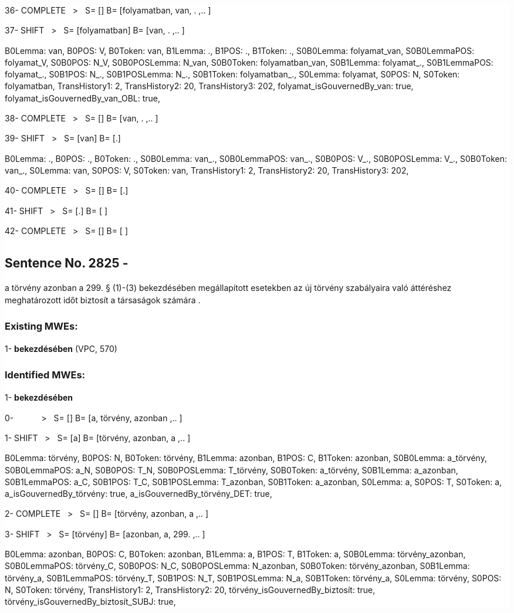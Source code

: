 36- COMPLETE&nbsp;&nbsp;&nbsp;>&nbsp;&nbsp;&nbsp;S= []   B= [folyamatban, van, . ,.. ]



37- SHIFT&nbsp;&nbsp;&nbsp;>&nbsp;&nbsp;&nbsp;S= [folyamatban]   B= [van, . ,.. ]

B0Lemma: van, B0POS: V, B0Token: van, B1Lemma: ., B1POS: ., B1Token: ., S0B0Lemma: folyamat_van, S0B0LemmaPOS: folyamat_V, S0B0POS: N_V, S0B0POSLemma: N_van, S0B0Token: folyamatban_van, S0B1Lemma: folyamat_., S0B1LemmaPOS: folyamat_., S0B1POS: N_., S0B1POSLemma: N_., S0B1Token: folyamatban_., S0Lemma: folyamat, S0POS: N, S0Token: folyamatban, TransHistory1: 2, TransHistory2: 20, TransHistory3: 202, folyamat_isGouvernedBy_van: true, folyamat_isGouvernedBy_van_OBL: true, 

38- COMPLETE&nbsp;&nbsp;&nbsp;>&nbsp;&nbsp;&nbsp;S= []   B= [van, . ,.. ]



39- SHIFT&nbsp;&nbsp;&nbsp;>&nbsp;&nbsp;&nbsp;S= [van]   B= [.]

B0Lemma: ., B0POS: ., B0Token: ., S0B0Lemma: van_., S0B0LemmaPOS: van_., S0B0POS: V_., S0B0POSLemma: V_., S0B0Token: van_., S0Lemma: van, S0POS: V, S0Token: van, TransHistory1: 2, TransHistory2: 20, TransHistory3: 202, 

40- COMPLETE&nbsp;&nbsp;&nbsp;>&nbsp;&nbsp;&nbsp;S= []   B= [.]



41- SHIFT&nbsp;&nbsp;&nbsp;>&nbsp;&nbsp;&nbsp;S= [.]   B= [ ]



42- COMPLETE&nbsp;&nbsp;&nbsp;>&nbsp;&nbsp;&nbsp;S= []   B= [ ]

## Sentence No. 2825 - 
a törvény azonban a 299. § (1)-(3) bekezdésében megállapított esetekben az új törvény szabályaira való áttéréshez meghatározott időt biztosít a társaságok számára . 
### Existing MWEs: 
1- **bekezdésében** (VPC, 570)
### Identified MWEs: 
1- **bekezdésében** 




0- &nbsp;&nbsp;&nbsp;&nbsp;&nbsp;&nbsp;&nbsp;&nbsp;&nbsp;&nbsp;&nbsp;>&nbsp;&nbsp;&nbsp;S= []   B= [a, törvény, azonban ,.. ]



1- SHIFT&nbsp;&nbsp;&nbsp;>&nbsp;&nbsp;&nbsp;S= [a]   B= [törvény, azonban, a ,.. ]

B0Lemma: törvény, B0POS: N, B0Token: törvény, B1Lemma: azonban, B1POS: C, B1Token: azonban, S0B0Lemma: a_törvény, S0B0LemmaPOS: a_N, S0B0POS: T_N, S0B0POSLemma: T_törvény, S0B0Token: a_törvény, S0B1Lemma: a_azonban, S0B1LemmaPOS: a_C, S0B1POS: T_C, S0B1POSLemma: T_azonban, S0B1Token: a_azonban, S0Lemma: a, S0POS: T, S0Token: a, a_isGouvernedBy_törvény: true, a_isGouvernedBy_törvény_DET: true, 

2- COMPLETE&nbsp;&nbsp;&nbsp;>&nbsp;&nbsp;&nbsp;S= []   B= [törvény, azonban, a ,.. ]



3- SHIFT&nbsp;&nbsp;&nbsp;>&nbsp;&nbsp;&nbsp;S= [törvény]   B= [azonban, a, 299. ,.. ]

B0Lemma: azonban, B0POS: C, B0Token: azonban, B1Lemma: a, B1POS: T, B1Token: a, S0B0Lemma: törvény_azonban, S0B0LemmaPOS: törvény_C, S0B0POS: N_C, S0B0POSLemma: N_azonban, S0B0Token: törvény_azonban, S0B1Lemma: törvény_a, S0B1LemmaPOS: törvény_T, S0B1POS: N_T, S0B1POSLemma: N_a, S0B1Token: törvény_a, S0Lemma: törvény, S0POS: N, S0Token: törvény, TransHistory1: 2, TransHistory2: 20, törvény_isGouvernedBy_biztosít: true, törvény_isGouvernedBy_biztosít_SUBJ: true, 
